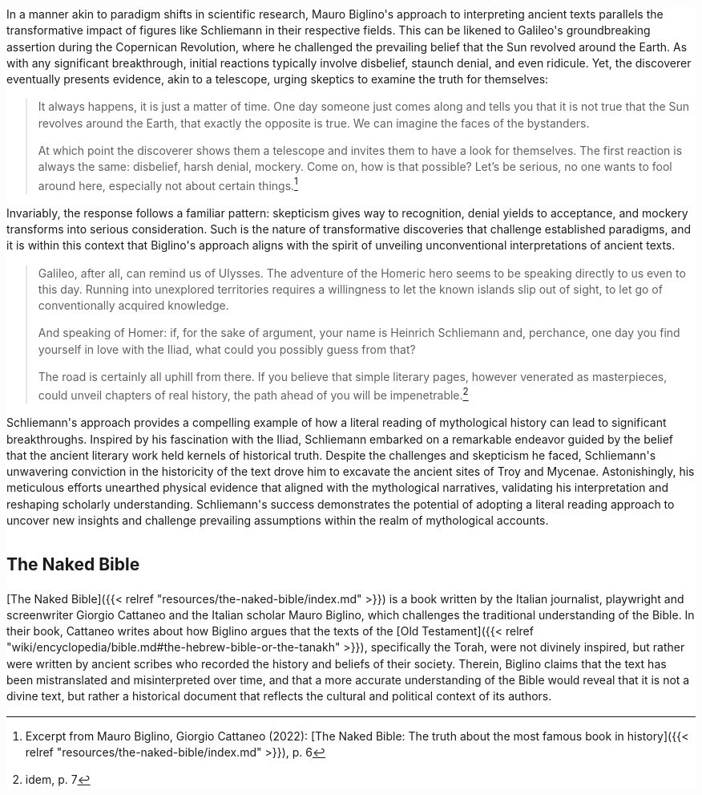 In a manner akin to paradigm shifts in scientific research, Mauro Biglino's approach to interpreting ancient texts parallels the transformative impact of figures like Schliemann in their respective fields. This can be likened to Galileo's groundbreaking assertion during the Copernican Revolution, where he challenged the prevailing belief that the Sun revolved around the Earth. As with any significant breakthrough, initial reactions typically involve disbelief, staunch denial, and even ridicule. Yet, the discoverer eventually presents evidence, akin to a telescope, urging skeptics to examine the truth for themselves:

> It always happens, it is just a matter of time. One day someone just comes along and tells you that it is not true that the Sun revolves around the Earth, that exactly the opposite is true. We can imagine the faces of the bystanders.
>
> At which point the discoverer shows them a telescope and invites them to have a look for themselves. The first reaction is always the same: disbelief, harsh denial, mockery. Come on, how is that possible? Let’s be serious, no one wants to fool around here, especially not about certain things.[^telescope]

 Invariably, the response follows a familiar pattern: skepticism gives way to recognition, denial yields to acceptance, and mockery transforms into serious consideration. Such is the nature of transformative discoveries that challenge established paradigms, and it is within this context that Biglino's approach aligns with the spirit of unveiling unconventional interpretations of ancient texts.

> Galileo, after all, can remind us of Ulysses. The adventure of the Homeric hero seems to be speaking directly to us even to this day. Running into unexplored territories requires a willingness to let the known islands slip out of sight, to let go of conventionally acquired knowledge.
>
> And speaking of Homer: if, for the sake of argument, your name is Heinrich Schliemann and, perchance, one day you find yourself in love with the Iliad, what could you possibly guess from that?
>
> The road is certainly all uphill from there. If you believe that simple literary pages, however venerated as masterpieces, could unveil chapters of real history, the path ahead of you will be impenetrable.[^uphill]

Schliemann's approach provides a compelling example of how a literal reading of mythological history can lead to significant breakthroughs. Inspired by his fascination with the Iliad, Schliemann embarked on a remarkable endeavor guided by the belief that the ancient literary work held kernels of historical truth. Despite the challenges and skepticism he faced, Schliemann's unwavering conviction in the historicity of the text drove him to excavate the ancient sites of Troy and Mycenae. Astonishingly, his meticulous efforts unearthed physical evidence that aligned with the mythological narratives, validating his interpretation and reshaping scholarly understanding. Schliemann's success demonstrates the potential of adopting a literal reading approach to uncover new insights and challenge prevailing assumptions within the realm of mythological accounts.

[^portions]: Excerpt from Jean Sendy (1972): [Those Gods Who Made Heaven And Earth]({{< relref "resources/those-gods-who-made-heaven-and-earth.md" >}}), p. 12

[^trojans]: idem, p. 12

[^telescope]: Excerpt from Mauro Biglino, Giorgio Cattaneo (2022): [The Naked Bible: The truth about the most famous book in history]({{< relref "resources/the-naked-bible/index.md" >}}), p. 6

[^uphill]: idem, p. 7

## The Naked Bible

[The Naked Bible]({{< relref "resources/the-naked-bible/index.md" >}}) is a book written by the Italian journalist, playwright and screenwriter Giorgio Cattaneo and the Italian scholar Mauro Biglino, which challenges the traditional understanding of the Bible. In their book, Cattaneo writes about how Biglino argues that the texts of the [Old Testament]({{< relref "wiki/encyclopedia/bible.md#the-hebrew-bible-or-the-tanakh" >}}), specifically the Torah, were not divinely inspired, but rather were written by ancient scribes who recorded the history and beliefs of their society. Therein, Biglino claims that the text has been mistranslated and misinterpreted over time, and that a more accurate understanding of the Bible would reveal that it is not a divine text, but rather a historical document that reflects the cultural and political context of its authors.


[^kavod]: In the book, Biglino explains that it was of utmost importance during his translation work of the Edizioni San Paolo to preserve the original spellings of ambigous terms like Kavod, Ruach, Elohim or even Yahweh.
